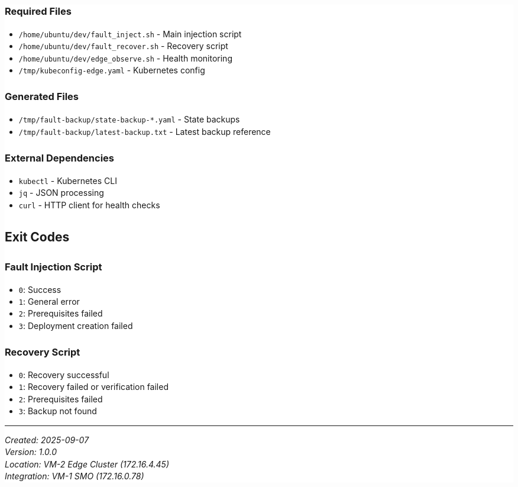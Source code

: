 ### Required Files
- `/home/ubuntu/dev/fault_inject.sh` - Main injection script
- `/home/ubuntu/dev/fault_recover.sh` - Recovery script
- `/home/ubuntu/dev/edge_observe.sh` - Health monitoring
- `/tmp/kubeconfig-edge.yaml` - Kubernetes config

### Generated Files
- `/tmp/fault-backup/state-backup-*.yaml` - State backups
- `/tmp/fault-backup/latest-backup.txt` - Latest backup reference

### External Dependencies
- `kubectl` - Kubernetes CLI
- `jq` - JSON processing
- `curl` - HTTP client for health checks

## Exit Codes

### Fault Injection Script
- `0`: Success
- `1`: General error
- `2`: Prerequisites failed
- `3`: Deployment creation failed

### Recovery Script
- `0`: Recovery successful
- `1`: Recovery failed or verification failed
- `2`: Prerequisites failed
- `3`: Backup not found

---
*Created: 2025-09-07*  
*Version: 1.0.0*  
*Location: VM-2 Edge Cluster (172.16.4.45)*  
*Integration: VM-1 SMO (172.16.0.78)*